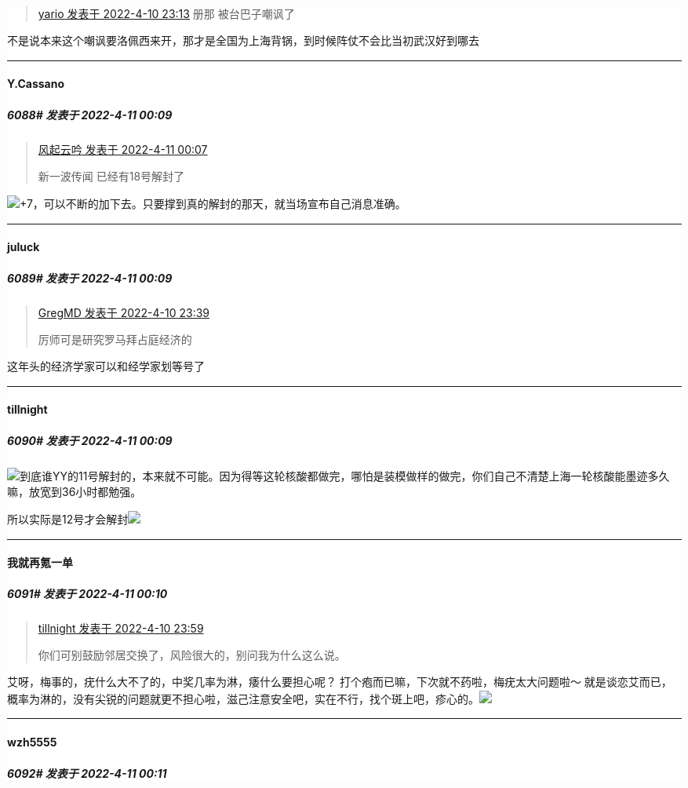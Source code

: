 <blockquote><a href="httphttps://bbs.saraba1st.com/2b/forum.php?mod=redirect&amp;goto=findpost&amp;pid=55396931&amp;ptid=2063057" target="_blank">yario 发表于 2022-4-10 23:13</a>
册那 被台巴子嘲讽了</blockquote>
不是说本来这个嘲讽要洛佩西来开，那才是全国为上海背锅，到时候阵仗不会比当初武汉好到哪去

*****

####  Y.Cassano  
##### 6088#       发表于 2022-4-11 00:09

<blockquote><a href="httphttps://bbs.saraba1st.com/2b/forum.php?mod=redirect&amp;goto=findpost&amp;pid=55397585&amp;ptid=2063057" target="_blank">风起云吟 发表于 2022-4-11 00:07</a>

新一波传闻 已经有18号解封了</blockquote>
<img src="https://static.saraba1st.com/image/smiley/face2017/065.png" referrerpolicy="no-referrer">+7，可以不断的加下去。只要撑到真的解封的那天，就当场宣布自己消息准确。

*****

####  juluck  
##### 6089#       发表于 2022-4-11 00:09

<blockquote><a href="httphttps://bbs.saraba1st.com/2b/forum.php?mod=redirect&amp;goto=findpost&amp;pid=55397222&amp;ptid=2063057" target="_blank">GregMD 发表于 2022-4-10 23:39</a>

厉师可是研究罗马拜占庭经济的</blockquote>
这年头的经济学家可以和经学家划等号了

*****

####  tillnight  
##### 6090#       发表于 2022-4-11 00:09

<img src="https://static.saraba1st.com/image/smiley/face2017/067.png" referrerpolicy="no-referrer">到底谁YY的11号解封的，本来就不可能。因为得等这轮核酸都做完，哪怕是装模做样的做完，你们自己不清楚上海一轮核酸能墨迹多久嘛，放宽到36小时都勉强。

所以实际是12号才会解封<img src="https://static.saraba1st.com/image/smiley/face2017/037.png" referrerpolicy="no-referrer">



*****

####  我就再氪一单  
##### 6091#       发表于 2022-4-11 00:10

<blockquote><a href="httphttps://bbs.saraba1st.com/2b/forum.php?mod=redirect&amp;goto=findpost&amp;pid=55397463&amp;ptid=2063057" target="_blank">tillnight 发表于 2022-4-10 23:59</a>

你们可别鼓励邻居交换了，风险很大的，别问我为什么这么说。</blockquote>
艾呀，梅事的，疣什么大不了的，中奖几率为淋，痿什么要担心呢？ 打个疱而已嘛，下次就不药啦，梅疣太大问题啦～ 就是谈恋艾而已，概率为淋的，没有尖锐的问题就更不担心啦，滋己注意安全吧，实在不行，找个斑上吧，疹心的。<img src="https://static.saraba1st.com/image/smiley/face2017/066.png" referrerpolicy="no-referrer">

*****

####  wzh5555  
##### 6092#       发表于 2022-4-11 00:11
